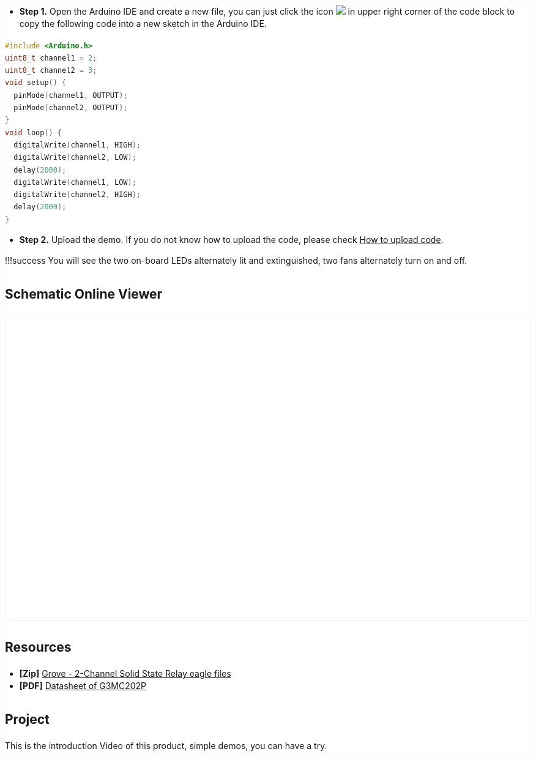 
- **Step 1.** Open the Arduino IDE and create a new file, you can just click the icon ![](https://files.seeedstudio.com/wiki/wiki_english/docs/images/copy.jpg) in upper right corner of the code block to copy the following code into a new sketch in the Arduino IDE.

```c++
#include <Arduino.h>
uint8_t channel1 = 2;
uint8_t channel2 = 3;
void setup() {
  pinMode(channel1, OUTPUT);
  pinMode(channel2, OUTPUT);
}
void loop() {
  digitalWrite(channel1, HIGH);
  digitalWrite(channel2, LOW);
  delay(2000);
  digitalWrite(channel1, LOW);
  digitalWrite(channel2, HIGH);
  delay(2000);
}
```

- **Step 2.** Upload the demo. If you do not know how to upload the code, please check [How to upload code](https://wiki.seeedstudio.com/Upload_Code/).


!!!success
    You will see the two on-board LEDs alternately lit and extinguished, two fans alternately turn on and off.


## Schematic Online Viewer


<div class="altium-ecad-viewer" data-project-src="https://files.seeedstudio.com/wiki/Grove-2-Channel_Solid_State_Relay/res/Grove-2-Channel_Solid_State_Relay.zip" style="border-radius: 0px 0px 4px 4px; height: 500px; border-style: solid; border-width: 1px; border-color: rgb(241, 241, 241); overflow: hidden; max-width: 1280px; max-height: 700px; box-sizing: border-box;" />
</div>



## Resources

- **[Zip]** [Grove - 2-Channel Solid State Relay eagle files](https://files.seeedstudio.com/wiki/Grove-2-Channel_Solid_State_Relay/res/Grove-2-Channel_Solid_State_Relay.zip)
- **[PDF]** [Datasheet of G3MC202P](https://files.seeedstudio.com/wiki/Grove-Solid_State_Relay_V2/res/G3MC202p.pdf)


## Project

This is the introduction Video of this product, simple demos, you can have a try.

<iframe width="560" height="315" src="https://www.youtube.com/embed/5uBLf_a0DNc?rel=0" frameborder="0" allow="autoplay; encrypted-media" allowfullscreen></iframe>
